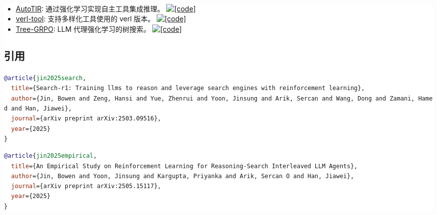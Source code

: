 - [AutoTIR](https://arxiv.org/pdf/2507.21836): 通过强化学习实现自主工具集成推理。 [![[code]](https://img.shields.io/github/stars/weiyifan1023/AutoTIR)](https://github.com/weiyifan1023/AutoTIR)
- [verl-tool](https://arxiv.org/pdf/2509.01055): 支持多样化工具使用的 verl 版本。 [![[code]](https://img.shields.io/github/stars/TIGER-AI-Lab/verl-tool)](https://github.com/TIGER-AI-Lab/verl-tool)
- [Tree-GRPO](https://arxiv.org/abs/2509.21240): LLM 代理强化学习的树搜索。 [![[code]](https://img.shields.io/github/stars/AMAP-ML/Tree-GRPO)](https://github.com/AMAP-ML/Tree-GRPO)




## 引用

```bibtex
@article{jin2025search,
  title={Search-r1: Training llms to reason and leverage search engines with reinforcement learning},
  author={Jin, Bowen and Zeng, Hansi and Yue, Zhenrui and Yoon, Jinsung and Arik, Sercan and Wang, Dong and Zamani, Hamed and Han, Jiawei},
  journal={arXiv preprint arXiv:2503.09516},
  year={2025}
}
```

```bibtex
@article{jin2025empirical,
  title={An Empirical Study on Reinforcement Learning for Reasoning-Search Interleaved LLM Agents},
  author={Jin, Bowen and Yoon, Jinsung and Kargupta, Priyanka and Arik, Sercan O and Han, Jiawei},
  journal={arXiv preprint arXiv:2505.15117},
  year={2025}
}
```